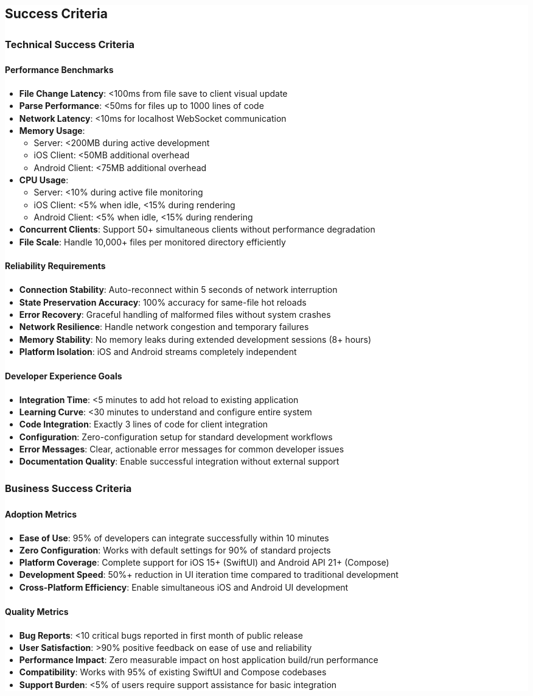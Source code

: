 ## Success Criteria

### Technical Success Criteria

#### Performance Benchmarks
- **File Change Latency**: <100ms from file save to client visual update
- **Parse Performance**: <50ms for files up to 1000 lines of code
- **Network Latency**: <10ms for localhost WebSocket communication
- **Memory Usage**: 
  - Server: <200MB during active development
  - iOS Client: <50MB additional overhead
  - Android Client: <75MB additional overhead
- **CPU Usage**:
  - Server: <10% during active file monitoring
  - iOS Client: <5% when idle, <15% during rendering
  - Android Client: <5% when idle, <15% during rendering
- **Concurrent Clients**: Support 50+ simultaneous clients without performance degradation
- **File Scale**: Handle 10,000+ files per monitored directory efficiently

#### Reliability Requirements
- **Connection Stability**: Auto-reconnect within 5 seconds of network interruption
- **State Preservation Accuracy**: 100% accuracy for same-file hot reloads
- **Error Recovery**: Graceful handling of malformed files without system crashes
- **Network Resilience**: Handle network congestion and temporary failures
- **Memory Stability**: No memory leaks during extended development sessions (8+ hours)
- **Platform Isolation**: iOS and Android streams completely independent

#### Developer Experience Goals
- **Integration Time**: <5 minutes to add hot reload to existing application
- **Learning Curve**: <30 minutes to understand and configure entire system
- **Code Integration**: Exactly 3 lines of code for client integration
- **Configuration**: Zero-configuration setup for standard development workflows
- **Error Messages**: Clear, actionable error messages for common developer issues
- **Documentation Quality**: Enable successful integration without external support

### Business Success Criteria

#### Adoption Metrics
- **Ease of Use**: 95% of developers can integrate successfully within 10 minutes
- **Zero Configuration**: Works with default settings for 90% of standard projects
- **Platform Coverage**: Complete support for iOS 15+ (SwiftUI) and Android API 21+ (Compose)
- **Development Speed**: 50%+ reduction in UI iteration time compared to traditional development
- **Cross-Platform Efficiency**: Enable simultaneous iOS and Android UI development

#### Quality Metrics
- **Bug Reports**: <10 critical bugs reported in first month of public release
- **User Satisfaction**: >90% positive feedback on ease of use and reliability
- **Performance Impact**: Zero measurable impact on host application build/run performance
- **Compatibility**: Works with 95% of existing SwiftUI and Compose codebases
- **Support Burden**: <5% of users require support assistance for basic integration
